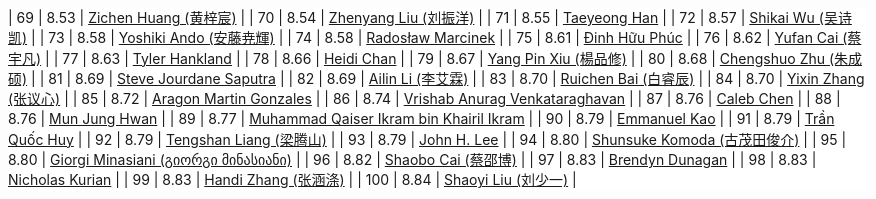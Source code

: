 | 69 | 8.53 | [Zichen Huang (黄梓宸)](https://www.worldcubeassociation.org/persons/2023HUAN78) |
| 70 | 8.54 | [Zhenyang Liu (刘振洋)](https://www.worldcubeassociation.org/persons/2018LIUZ14) |
| 71 | 8.55 | [Taeyeong Han](https://www.worldcubeassociation.org/persons/2022HANT02) |
| 72 | 8.57 | [Shikai Wu (吴诗凯)](https://www.worldcubeassociation.org/persons/2025WUSH02) |
| 73 | 8.58 | [Yoshiki Ando (安藤尭輝)](https://www.worldcubeassociation.org/persons/2022ANDO01) |
| 74 | 8.58 | [Radosław Marcinek](https://www.worldcubeassociation.org/persons/2022MARC05) |
| 75 | 8.61 | [Đinh Hữu Phúc](https://www.worldcubeassociation.org/persons/2022PHUC01) |
| 76 | 8.62 | [Yufan Cai (蔡宇凡)](https://www.worldcubeassociation.org/persons/2024CAIY03) |
| 77 | 8.63 | [Tyler Hankland](https://www.worldcubeassociation.org/persons/2022HANK04) |
| 78 | 8.66 | [Heidi Chan](https://www.worldcubeassociation.org/persons/2018CHAN50) |
| 79 | 8.67 | [Yang Pin Xiu (楊品修)](https://www.worldcubeassociation.org/persons/2023XIUY01) |
| 80 | 8.68 | [Chengshuo Zhu (朱成硕)](https://www.worldcubeassociation.org/persons/2024ZHUC01) |
| 81 | 8.69 | [Steve Jourdane Saputra](https://www.worldcubeassociation.org/persons/2022SAPU01) |
| 82 | 8.69 | [Ailin Li (李艾霖)](https://www.worldcubeassociation.org/persons/2024LIAI01) |
| 83 | 8.70 | [Ruichen Bai (白睿辰)](https://www.worldcubeassociation.org/persons/2024BAIR01) |
| 84 | 8.70 | [Yixin Zhang (张议心)](https://www.worldcubeassociation.org/persons/2025ZHAN37) |
| 85 | 8.72 | [Aragon Martin Gonzales](https://www.worldcubeassociation.org/persons/2023GONZ18) |
| 86 | 8.74 | [Vrishab Anurag Venkataraghavan](https://www.worldcubeassociation.org/persons/2022VENK01) |
| 87 | 8.76 | [Caleb Chen](https://www.worldcubeassociation.org/persons/2022CHEN37) |
| 88 | 8.76 | [Mun Jung Hwan](https://www.worldcubeassociation.org/persons/2022HWAN07) |
| 89 | 8.77 | [Muhammad Qaiser Ikram bin Khairil Ikram](https://www.worldcubeassociation.org/persons/2025IKRA01) |
| 90 | 8.79 | [Emmanuel Kao](https://www.worldcubeassociation.org/persons/2022KAOE01) |
| 91 | 8.79 | [Trần Quốc Huy](https://www.worldcubeassociation.org/persons/2023HUYT01) |
| 92 | 8.79 | [Tengshan Liang (梁腾山)](https://www.worldcubeassociation.org/persons/2023LIAN24) |
| 93 | 8.79 | [John H. Lee](https://www.worldcubeassociation.org/persons/2025LEEJ20) |
| 94 | 8.80 | [Shunsuke Komoda (古茂田俊介)](https://www.worldcubeassociation.org/persons/2022KOMO01) |
| 95 | 8.80 | [Giorgi Minasiani (გიორგი მინასიანი)](https://www.worldcubeassociation.org/persons/2022MINA01) |
| 96 | 8.82 | [Shaobo Cai (蔡邵博)](https://www.worldcubeassociation.org/persons/2024CAIS01) |
| 97 | 8.83 | [Brendyn Dunagan](https://www.worldcubeassociation.org/persons/2021DUNA01) |
| 98 | 8.83 | [Nicholas Kurian](https://www.worldcubeassociation.org/persons/2022KURI01) |
| 99 | 8.83 | [Handi Zhang (张涵涤)](https://www.worldcubeassociation.org/persons/2023ZHAN76) |
| 100 | 8.84 | [Shaoyi Liu (刘少一)](https://www.worldcubeassociation.org/persons/2024LIUS04) |

